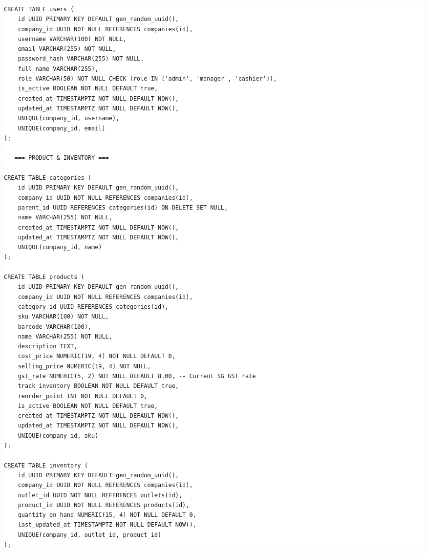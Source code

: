     CREATE TABLE users (
        id UUID PRIMARY KEY DEFAULT gen_random_uuid(),
        company_id UUID NOT NULL REFERENCES companies(id),
        username VARCHAR(100) NOT NULL,
        email VARCHAR(255) NOT NULL,
        password_hash VARCHAR(255) NOT NULL,
        full_name VARCHAR(255),
        role VARCHAR(50) NOT NULL CHECK (role IN ('admin', 'manager', 'cashier')),
        is_active BOOLEAN NOT NULL DEFAULT true,
        created_at TIMESTAMPTZ NOT NULL DEFAULT NOW(),
        updated_at TIMESTAMPTZ NOT NULL DEFAULT NOW(),
        UNIQUE(company_id, username),
        UNIQUE(company_id, email)
    );

    -- === PRODUCT & INVENTORY ===

    CREATE TABLE categories (
        id UUID PRIMARY KEY DEFAULT gen_random_uuid(),
        company_id UUID NOT NULL REFERENCES companies(id),
        parent_id UUID REFERENCES categories(id) ON DELETE SET NULL,
        name VARCHAR(255) NOT NULL,
        created_at TIMESTAMPTZ NOT NULL DEFAULT NOW(),
        updated_at TIMESTAMPTZ NOT NULL DEFAULT NOW(),
        UNIQUE(company_id, name)
    );

    CREATE TABLE products (
        id UUID PRIMARY KEY DEFAULT gen_random_uuid(),
        company_id UUID NOT NULL REFERENCES companies(id),
        category_id UUID REFERENCES categories(id),
        sku VARCHAR(100) NOT NULL,
        barcode VARCHAR(100),
        name VARCHAR(255) NOT NULL,
        description TEXT,
        cost_price NUMERIC(19, 4) NOT NULL DEFAULT 0,
        selling_price NUMERIC(19, 4) NOT NULL,
        gst_rate NUMERIC(5, 2) NOT NULL DEFAULT 8.00, -- Current SG GST rate
        track_inventory BOOLEAN NOT NULL DEFAULT true,
        reorder_point INT NOT NULL DEFAULT 0,
        is_active BOOLEAN NOT NULL DEFAULT true,
        created_at TIMESTAMPTZ NOT NULL DEFAULT NOW(),
        updated_at TIMESTAMPTZ NOT NULL DEFAULT NOW(),
        UNIQUE(company_id, sku)
    );

    CREATE TABLE inventory (
        id UUID PRIMARY KEY DEFAULT gen_random_uuid(),
        company_id UUID NOT NULL REFERENCES companies(id),
        outlet_id UUID NOT NULL REFERENCES outlets(id),
        product_id UUID NOT NULL REFERENCES products(id),
        quantity_on_hand NUMERIC(15, 4) NOT NULL DEFAULT 0,
        last_updated_at TIMESTAMPTZ NOT NULL DEFAULT NOW(),
        UNIQUE(company_id, outlet_id, product_id)
    );
